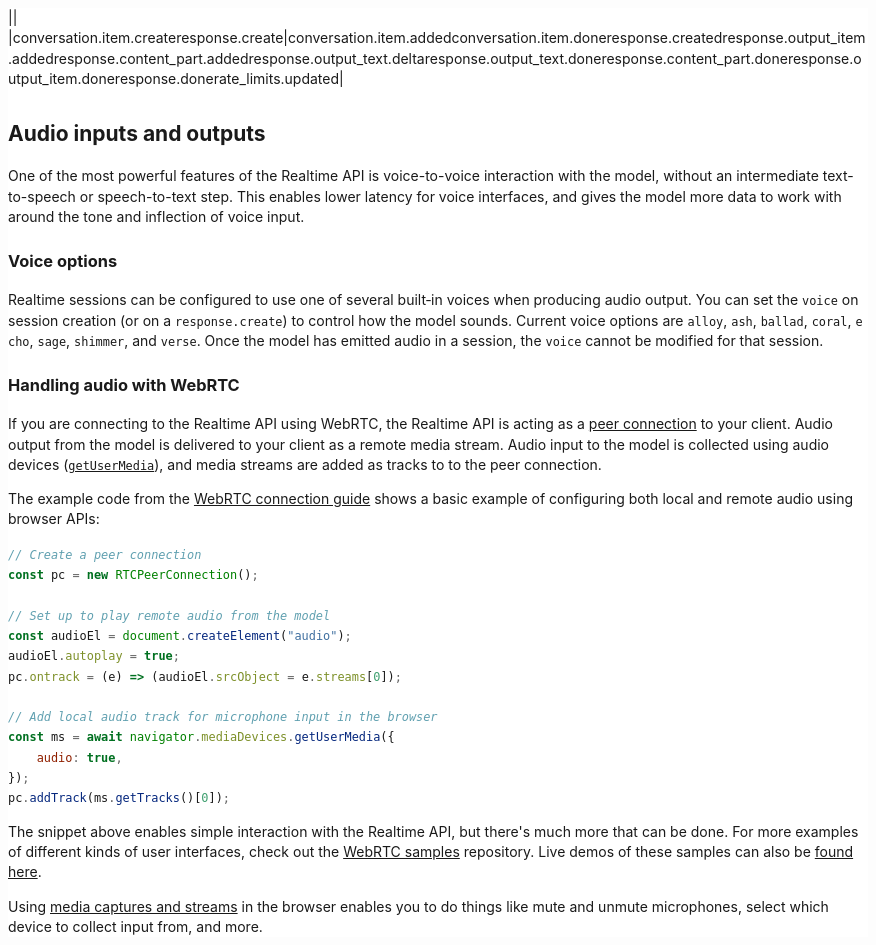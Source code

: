 ||
|conversation.item.createresponse.create|conversation.item.addedconversation.item.doneresponse.createdresponse.output_item.addedresponse.content_part.addedresponse.output_text.deltaresponse.output_text.doneresponse.content_part.doneresponse.output_item.doneresponse.donerate_limits.updated|

Audio inputs and outputs
------------------------

One of the most powerful features of the Realtime API is voice-to-voice interaction with the model, without an intermediate text-to-speech or speech-to-text step. This enables lower latency for voice interfaces, and gives the model more data to work with around the tone and inflection of voice input.

### Voice options

Realtime sessions can be configured to use one of several built‑in voices when producing audio output. You can set the `voice` on session creation (or on a `response.create`) to control how the model sounds. Current voice options are `alloy`, `ash`, `ballad`, `coral`, `echo`, `sage`, `shimmer`, and `verse`. Once the model has emitted audio in a session, the `voice` cannot be modified for that session.

### Handling audio with WebRTC

If you are connecting to the Realtime API using WebRTC, the Realtime API is acting as a [peer connection](https://developer.mozilla.org/en-US/docs/Web/API/RTCPeerConnection) to your client. Audio output from the model is delivered to your client as a remote media stream. Audio input to the model is collected using audio devices ([`getUserMedia`](https://developer.mozilla.org/en-US/docs/Web/API/MediaDevices/getUserMedia)), and media streams are added as tracks to to the peer connection.

The example code from the [WebRTC connection guide](/docs/guides/realtime-webrtc) shows a basic example of configuring both local and remote audio using browser APIs:

```javascript
// Create a peer connection
const pc = new RTCPeerConnection();

// Set up to play remote audio from the model
const audioEl = document.createElement("audio");
audioEl.autoplay = true;
pc.ontrack = (e) => (audioEl.srcObject = e.streams[0]);

// Add local audio track for microphone input in the browser
const ms = await navigator.mediaDevices.getUserMedia({
    audio: true,
});
pc.addTrack(ms.getTracks()[0]);
```

The snippet above enables simple interaction with the Realtime API, but there's much more that can be done. For more examples of different kinds of user interfaces, check out the [WebRTC samples](https://github.com/webrtc/samples) repository. Live demos of these samples can also be [found here](https://webrtc.github.io/samples/).

Using [media captures and streams](https://developer.mozilla.org/en-US/docs/Web/API/Media_Capture_and_Streams_API) in the browser enables you to do things like mute and unmute microphones, select which device to collect input from, and more.
